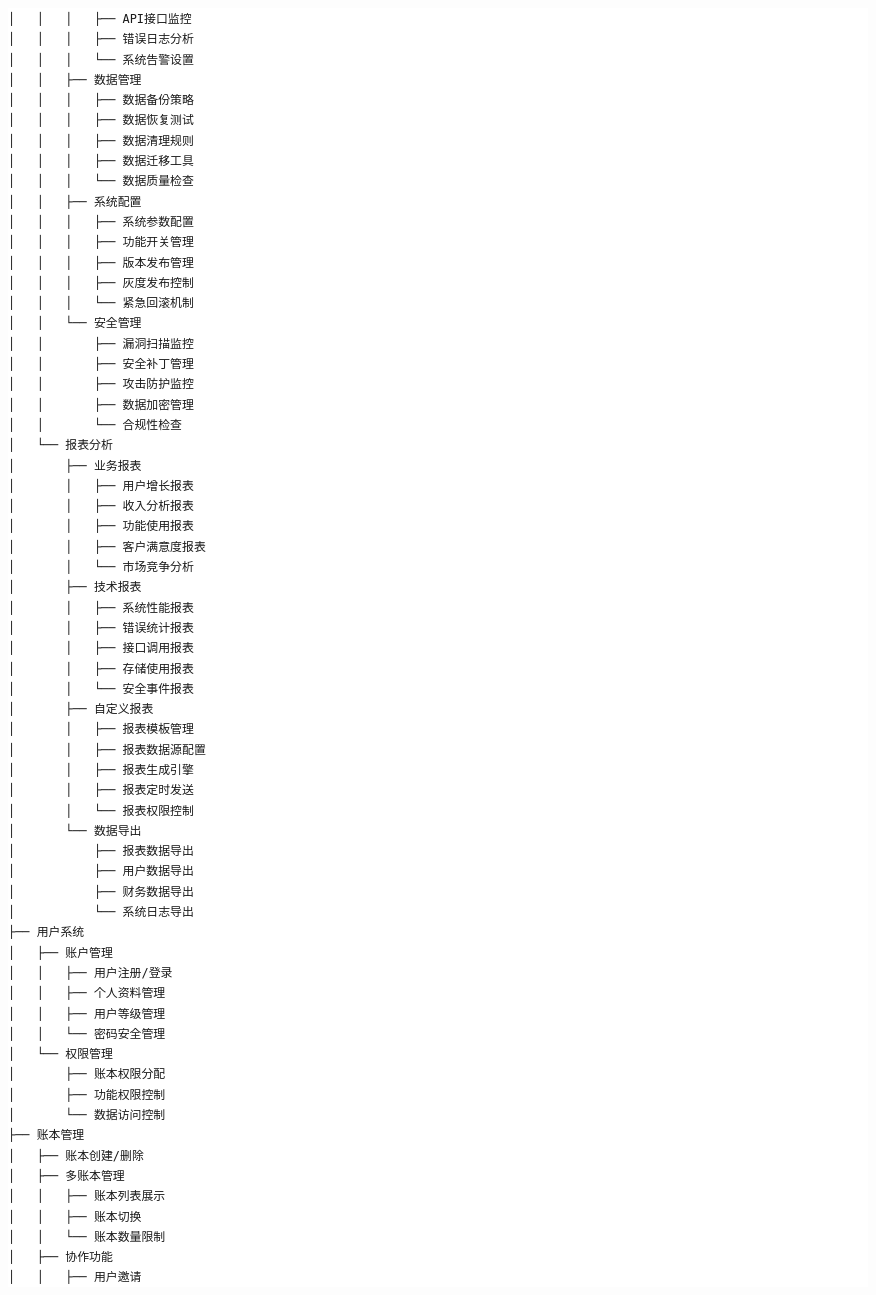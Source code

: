 ```
│   │   │   ├── API接口监控
│   │   │   ├── 错误日志分析
│   │   │   └── 系统告警设置
│   │   ├── 数据管理
│   │   │   ├── 数据备份策略
│   │   │   ├── 数据恢复测试
│   │   │   ├── 数据清理规则
│   │   │   ├── 数据迁移工具
│   │   │   └── 数据质量检查
│   │   ├── 系统配置
│   │   │   ├── 系统参数配置
│   │   │   ├── 功能开关管理
│   │   │   ├── 版本发布管理
│   │   │   ├── 灰度发布控制
│   │   │   └── 紧急回滚机制
│   │   └── 安全管理
│   │       ├── 漏洞扫描监控
│   │       ├── 安全补丁管理
│   │       ├── 攻击防护监控
│   │       ├── 数据加密管理
│   │       └── 合规性检查
│   └── 报表分析
│       ├── 业务报表
│       │   ├── 用户增长报表
│       │   ├── 收入分析报表
│       │   ├── 功能使用报表
│       │   ├── 客户满意度报表
│       │   └── 市场竞争分析
│       ├── 技术报表
│       │   ├── 系统性能报表
│       │   ├── 错误统计报表
│       │   ├── 接口调用报表
│       │   ├── 存储使用报表
│       │   └── 安全事件报表
│       ├── 自定义报表
│       │   ├── 报表模板管理
│       │   ├── 报表数据源配置
│       │   ├── 报表生成引擎
│       │   ├── 报表定时发送
│       │   └── 报表权限控制
│       └── 数据导出
│           ├── 报表数据导出
│           ├── 用户数据导出
│           ├── 财务数据导出
│           └── 系统日志导出
├── 用户系统
│   ├── 账户管理
│   │   ├── 用户注册/登录
│   │   ├── 个人资料管理
│   │   ├── 用户等级管理
│   │   └── 密码安全管理
│   └── 权限管理
│       ├── 账本权限分配
│       ├── 功能权限控制
│       └── 数据访问控制
├── 账本管理
│   ├── 账本创建/删除
│   ├── 多账本管理
│   │   ├── 账本列表展示
│   │   ├── 账本切换
│   │   └── 账本数量限制
│   ├── 协作功能
│   │   ├── 用户邀请
```
